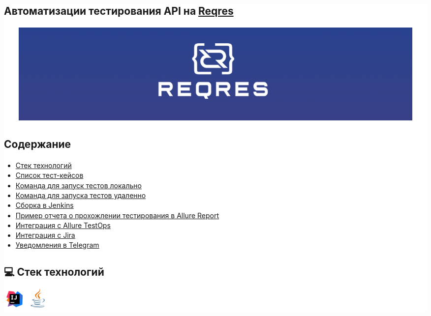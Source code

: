 ## Aвтоматизации тестирования API на [Reqres](https://reqres.in/)
<p align="center">
  <img src="media/reqres_logo.png" alt="mainLogo" width="800">
</p>

<a name="Ссылка"></a>
## Содержание

- <a href="#tools">Стек технологий</a>
- <a href="#tests">Список тест-кейсов</a>
- <a href="#run">Команда для запуск тестов локально</a>
- <a href="#remote">Команда для запуска тестов удаленно</a>
- <a href="#jenkins-report">Сборка в Jenkins</a>
- <a href="#allure-report">Пример отчета о прохожлении тестирования в Allure Report</a>
- <a href="#allure-testops">Интеграция с Allure TestOps</a>
- <a href="#jira">Интеграция с Jira</a>
- <a href="#telegram">Уведомления в Telegram</a>


<a id="tools"></a>
## :computer: Стек технологий

<p  align="center">

<code><img width="5%" title="IntelliJ IDEA" src="media/logo/Idea.svg"></code>
<code><img width="5%" title="Java" src="media/logo/Java.svg"></code>